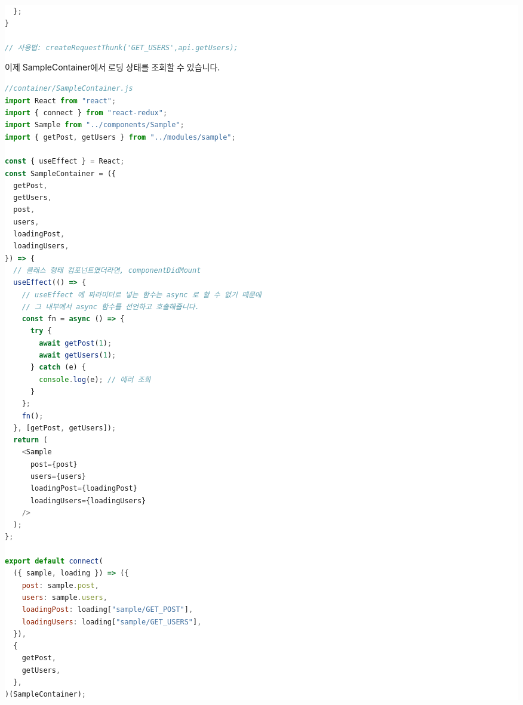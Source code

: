 ```js
  };
}

// 사용법: createRequestThunk('GET_USERS',api.getUsers);
```

이제 SampleContainer에서 로딩 상태를 조회할 수 있습니다.

```js
//container/SampleContainer.js
import React from "react";
import { connect } from "react-redux";
import Sample from "../components/Sample";
import { getPost, getUsers } from "../modules/sample";

const { useEffect } = React;
const SampleContainer = ({
  getPost,
  getUsers,
  post,
  users,
  loadingPost,
  loadingUsers,
}) => {
  // 클래스 형태 컴포넌트였더라면, componentDidMount
  useEffect(() => {
    // useEffect 에 파라미터로 넣는 함수는 async 로 할 수 없기 때문에
    // 그 내부에서 async 함수를 선언하고 호출해줍니다.
    const fn = async () => {
      try {
        await getPost(1);
        await getUsers(1);
      } catch (e) {
        console.log(e); // 에러 조회
      }
    };
    fn();
  }, [getPost, getUsers]);
  return (
    <Sample
      post={post}
      users={users}
      loadingPost={loadingPost}
      loadingUsers={loadingUsers}
    />
  );
};

export default connect(
  ({ sample, loading }) => ({
    post: sample.post,
    users: sample.users,
    loadingPost: loading["sample/GET_POST"],
    loadingUsers: loading["sample/GET_USERS"],
  }),
  {
    getPost,
    getUsers,
  },
)(SampleContainer);
```

